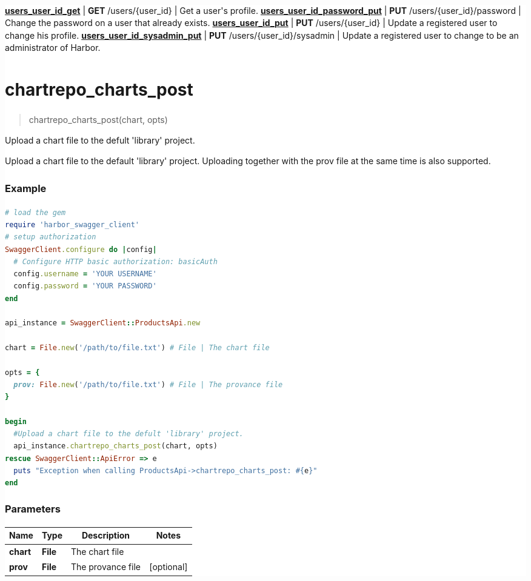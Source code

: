 [**users_user_id_get**](ProductsApi.md#users_user_id_get) | **GET** /users/{user_id} | Get a user&#39;s profile.
[**users_user_id_password_put**](ProductsApi.md#users_user_id_password_put) | **PUT** /users/{user_id}/password | Change the password on a user that already exists.
[**users_user_id_put**](ProductsApi.md#users_user_id_put) | **PUT** /users/{user_id} | Update a registered user to change his profile.
[**users_user_id_sysadmin_put**](ProductsApi.md#users_user_id_sysadmin_put) | **PUT** /users/{user_id}/sysadmin | Update a registered user to change to be an administrator of Harbor.


# **chartrepo_charts_post**
> chartrepo_charts_post(chart, opts)

Upload a chart file to the defult 'library' project.

Upload a chart file to the default 'library' project. Uploading together with the prov file at the same time is also supported.

### Example
```ruby
# load the gem
require 'harbor_swagger_client'
# setup authorization
SwaggerClient.configure do |config|
  # Configure HTTP basic authorization: basicAuth
  config.username = 'YOUR USERNAME'
  config.password = 'YOUR PASSWORD'
end

api_instance = SwaggerClient::ProductsApi.new

chart = File.new('/path/to/file.txt') # File | The chart file

opts = { 
  prov: File.new('/path/to/file.txt') # File | The provance file
}

begin
  #Upload a chart file to the defult 'library' project.
  api_instance.chartrepo_charts_post(chart, opts)
rescue SwaggerClient::ApiError => e
  puts "Exception when calling ProductsApi->chartrepo_charts_post: #{e}"
end
```

### Parameters

Name | Type | Description  | Notes
------------- | ------------- | ------------- | -------------
 **chart** | **File**| The chart file | 
 **prov** | **File**| The provance file | [optional] 

